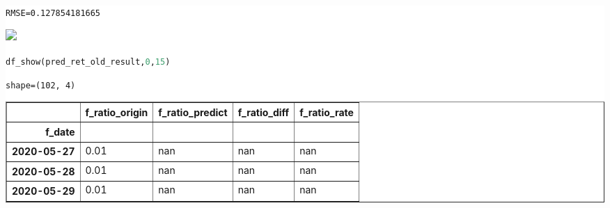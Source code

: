     RMSE=0.127854181665



![](https://likeitea-1257692904.cos.ap-guangzhou.myqcloud.com/liketea_blog/output_47_1.png)


```python
df_show(pred_ret_old_result,0,15)
```

    shape=(102, 4)





<div>
<style scoped>
    .dataframe tbody tr th:only-of-type {
        vertical-align: middle;
    }

    .dataframe tbody tr th {
        vertical-align: top;
    }

    .dataframe thead th {
        text-align: right;
    }
</style>
<table border="1" class="dataframe">
  <thead>
    <tr style="text-align: right;">
      <th></th>
      <th>f_ratio_origin</th>
      <th>f_ratio_predict</th>
      <th>f_ratio_diff</th>
      <th>f_ratio_rate</th>
    </tr>
    <tr>
      <th>f_date</th>
      <th></th>
      <th></th>
      <th></th>
      <th></th>
    </tr>
  </thead>
  <tbody>
    <tr>
      <th>2020-05-27</th>
      <td>0.01</td>
      <td>nan</td>
      <td>nan</td>
      <td>nan</td>
    </tr>
    <tr>
      <th>2020-05-28</th>
      <td>0.01</td>
      <td>nan</td>
      <td>nan</td>
      <td>nan</td>
    </tr>
    <tr>
      <th>2020-05-29</th>
      <td>0.01</td>
      <td>nan</td>
      <td>nan</td>
      <td>nan</td>